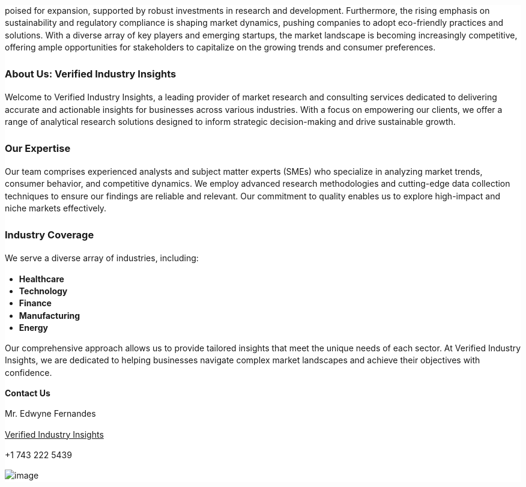 poised for expansion, supported by robust investments in research and development. Furthermore, the rising emphasis on sustainability and regulatory compliance is shaping market dynamics, pushing companies to adopt eco-friendly practices and solutions. With a diverse array of key players and emerging startups, the market landscape is becoming increasingly competitive, offering ample opportunities for stakeholders to capitalize on the growing trends and consumer preferences.</p><h3>About Us: Verified Industry Insights</h3><p>Welcome to Verified Industry Insights, a leading provider of market research and consulting services dedicated to delivering accurate and actionable insights for businesses across various industries. With a focus on empowering our clients, we offer a range of analytical research solutions designed to inform strategic decision-making and drive sustainable growth.</p><h3>Our Expertise</h3><p>Our team comprises experienced analysts and subject matter experts (SMEs) who specialize in analyzing market trends, consumer behavior, and competitive dynamics. We employ advanced research methodologies and cutting-edge data collection techniques to ensure our findings are reliable and relevant. Our commitment to quality enables us to explore high-impact and niche markets effectively.</p><h3>Industry Coverage</h3><p>We serve a diverse array of industries, including:</p><ul><li><strong>Healthcare</strong></li><li><strong>Technology</strong></li><li><strong>Finance</strong></li><li><strong>Manufacturing</strong></li><li><strong>Energy</strong></li></ul><p>Our comprehensive approach allows us to provide tailored insights that meet the unique needs of each sector. At Verified Industry Insights, we are dedicated to helping businesses navigate complex market landscapes and achieve their objectives with confidence.</p><p><strong>Contact Us</strong></p><p>Mr. Edwyne Fernandes</p><p><a href="https://www.verifiedindustryinsights.com/">Verified Industry Insights</a></p><p>+1 743 222 5439</p>
![image](https://github.com/user-attachments/assets/e9cae2cd-fe94-4690-a7c7-386ca79596af)
